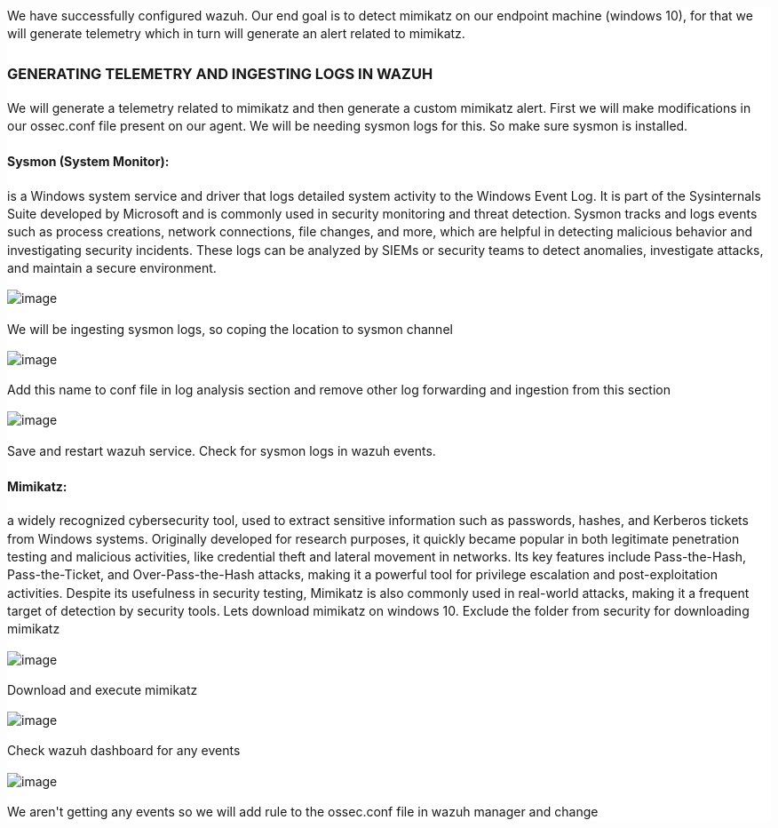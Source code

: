 We have successfully configured wazuh. Our end goal is to detect mimikatz on our endpoint machine (windows 10), for that we will generate telemetry which in turn will generate an alert related to mimikatz.

### GENERATING TELEMETRY AND INGESTING LOGS IN WAZUH

We will generate a telemetry related to mimikatz and then generate a custom mimikatz alert. First we will make modifications in our ossec.conf file present on our agent. We will be needing sysmon logs for this. So make sure sysmon is installed.

#### Sysmon (System Monitor): 
is a Windows system service and driver that logs detailed system activity to the Windows Event Log. It is part of the Sysinternals Suite developed by Microsoft and is commonly used in security monitoring and threat detection. Sysmon tracks and logs events such as process creations, network connections, file changes, and more, which are helpful in detecting malicious behavior and investigating security incidents. These logs can be analyzed by SIEMs or security teams to detect anomalies, investigate attacks, and maintain a secure environment.

![image](https://github.com/user-attachments/assets/29bb34c9-1384-4564-8d31-d6ca45044376)

We will be ingesting sysmon logs, so coping the location to sysmon channel

![image](https://github.com/user-attachments/assets/234ad0ef-ff9f-4a4b-8668-1466af753471)

Add this name to conf file in log analysis section and remove other log forwarding and ingestion from this section

![image](https://github.com/user-attachments/assets/08fbf732-6716-4f8a-8c6a-fb989f13c5ec)

Save and restart wazuh service. Check for sysmon logs in wazuh events.

 #### Mimikatz:  

a widely recognized cybersecurity tool, used to extract sensitive information such as passwords, hashes, and Kerberos tickets from Windows systems. Originally developed for research purposes, it quickly became popular in both legitimate penetration testing and malicious activities, like credential theft and lateral movement in
networks. Its key features include Pass-the-Hash, Pass-the-Ticket, and Over-Pass-the-Hash attacks, making it a powerful tool for privilege escalation and post-exploitation activities. Despite its usefulness in security testing, Mimikatz is also commonly used in real-world attacks, making it a frequent target of detection by security tools.
Lets download mimikatz on windows 10. Exclude the folder from security for downloading mimikatz

![image](https://github.com/user-attachments/assets/e9abab25-cb45-4495-93f0-851f976ba7fc)

Download and execute mimikatz

![image](https://github.com/user-attachments/assets/36569fe1-7595-43cd-a65c-f48d00a6d3aa)

Check wazuh dashboard for any events

![image](https://github.com/user-attachments/assets/c328320f-5c70-4347-ba22-2c6443dc3c91)

We aren't getting any events so we will add rule to the ossec.conf file in wazuh manager and change
